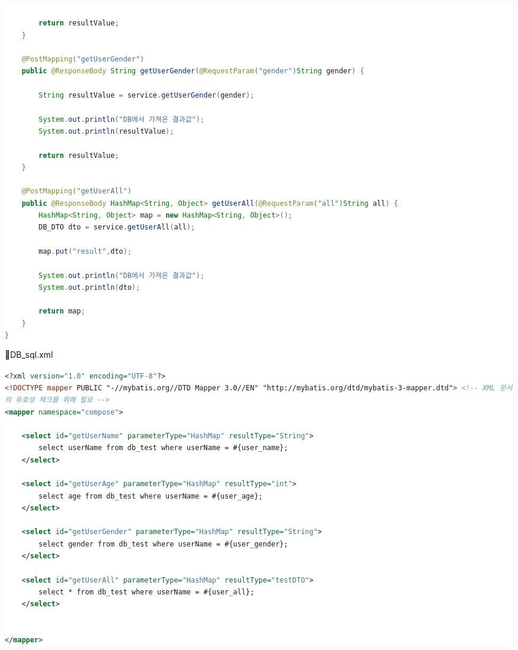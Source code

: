 ```java
		
		return resultValue;
	}
	
	@PostMapping("getUserGender")
	public @ResponseBody String getUserGender(@RequestParam("gender")String gender) {
		
		String resultValue = service.getUserGender(gender);
		
		System.out.println("DB에서 가져온 결과값");
		System.out.println(resultValue);
		
		return resultValue;
	}
	
	@PostMapping("getUserAll")
	public @ResponseBody HashMap<String, Object> getUserAll(@RequestParam("all")String all) {
		HashMap<String, Object> map = new HashMap<String, Object>();
		DB_DTO dto = service.getUserAll(all);
		
		map.put("result",dto);
		
		System.out.println("DB에서 가져온 결과값");
		System.out.println(dto);
		
		return map;
	}
}

```

📄DB_sql.xml

```xml
<?xml version="1.0" encoding="UTF-8"?>
<!DOCTYPE mapper PUBLIC "-//mybatis.org//DTD Mapper 3.0//EN" "http://mybatis.org/dtd/mybatis-3-mapper.dtd"> <!-- XML 문서의 유효성 체크를 위해 필요 -->
<mapper namespace="compose">

	<select id="getUserName" parameterType="HashMap" resultType="String">
		select userName from db_test where userName = #{user_name};
	</select>
	
	<select id="getUserAge" parameterType="HashMap" resultType="int">
		select age from db_test where userName = #{user_age};
	</select>
	
	<select id="getUserGender" parameterType="HashMap" resultType="String">
		select gender from db_test where userName = #{user_gender};
	</select>
	
	<select id="getUserAll" parameterType="HashMap" resultType="testDTO">
		select * from db_test where userName = #{user_all};
	</select>

	
</mapper>
```
